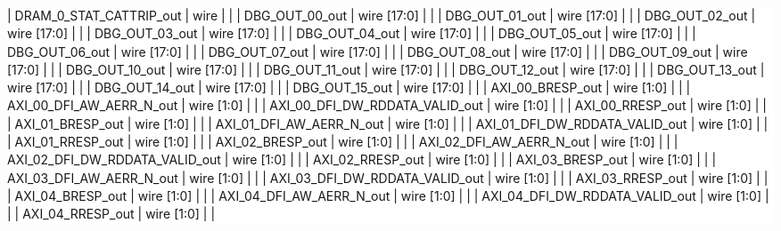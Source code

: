 | DRAM_0_STAT_CATTRIP_out         | wire         |             |
| DBG_OUT_00_out                  | wire [17:0]  |             |
| DBG_OUT_01_out                  | wire [17:0]  |             |
| DBG_OUT_02_out                  | wire [17:0]  |             |
| DBG_OUT_03_out                  | wire [17:0]  |             |
| DBG_OUT_04_out                  | wire [17:0]  |             |
| DBG_OUT_05_out                  | wire [17:0]  |             |
| DBG_OUT_06_out                  | wire [17:0]  |             |
| DBG_OUT_07_out                  | wire [17:0]  |             |
| DBG_OUT_08_out                  | wire [17:0]  |             |
| DBG_OUT_09_out                  | wire [17:0]  |             |
| DBG_OUT_10_out                  | wire [17:0]  |             |
| DBG_OUT_11_out                  | wire [17:0]  |             |
| DBG_OUT_12_out                  | wire [17:0]  |             |
| DBG_OUT_13_out                  | wire [17:0]  |             |
| DBG_OUT_14_out                  | wire [17:0]  |             |
| DBG_OUT_15_out                  | wire [17:0]  |             |
| AXI_00_BRESP_out                | wire [1:0]   |             |
| AXI_00_DFI_AW_AERR_N_out        | wire [1:0]   |             |
| AXI_00_DFI_DW_RDDATA_VALID_out  | wire [1:0]   |             |
| AXI_00_RRESP_out                | wire [1:0]   |             |
| AXI_01_BRESP_out                | wire [1:0]   |             |
| AXI_01_DFI_AW_AERR_N_out        | wire [1:0]   |             |
| AXI_01_DFI_DW_RDDATA_VALID_out  | wire [1:0]   |             |
| AXI_01_RRESP_out                | wire [1:0]   |             |
| AXI_02_BRESP_out                | wire [1:0]   |             |
| AXI_02_DFI_AW_AERR_N_out        | wire [1:0]   |             |
| AXI_02_DFI_DW_RDDATA_VALID_out  | wire [1:0]   |             |
| AXI_02_RRESP_out                | wire [1:0]   |             |
| AXI_03_BRESP_out                | wire [1:0]   |             |
| AXI_03_DFI_AW_AERR_N_out        | wire [1:0]   |             |
| AXI_03_DFI_DW_RDDATA_VALID_out  | wire [1:0]   |             |
| AXI_03_RRESP_out                | wire [1:0]   |             |
| AXI_04_BRESP_out                | wire [1:0]   |             |
| AXI_04_DFI_AW_AERR_N_out        | wire [1:0]   |             |
| AXI_04_DFI_DW_RDDATA_VALID_out  | wire [1:0]   |             |
| AXI_04_RRESP_out                | wire [1:0]   |             |